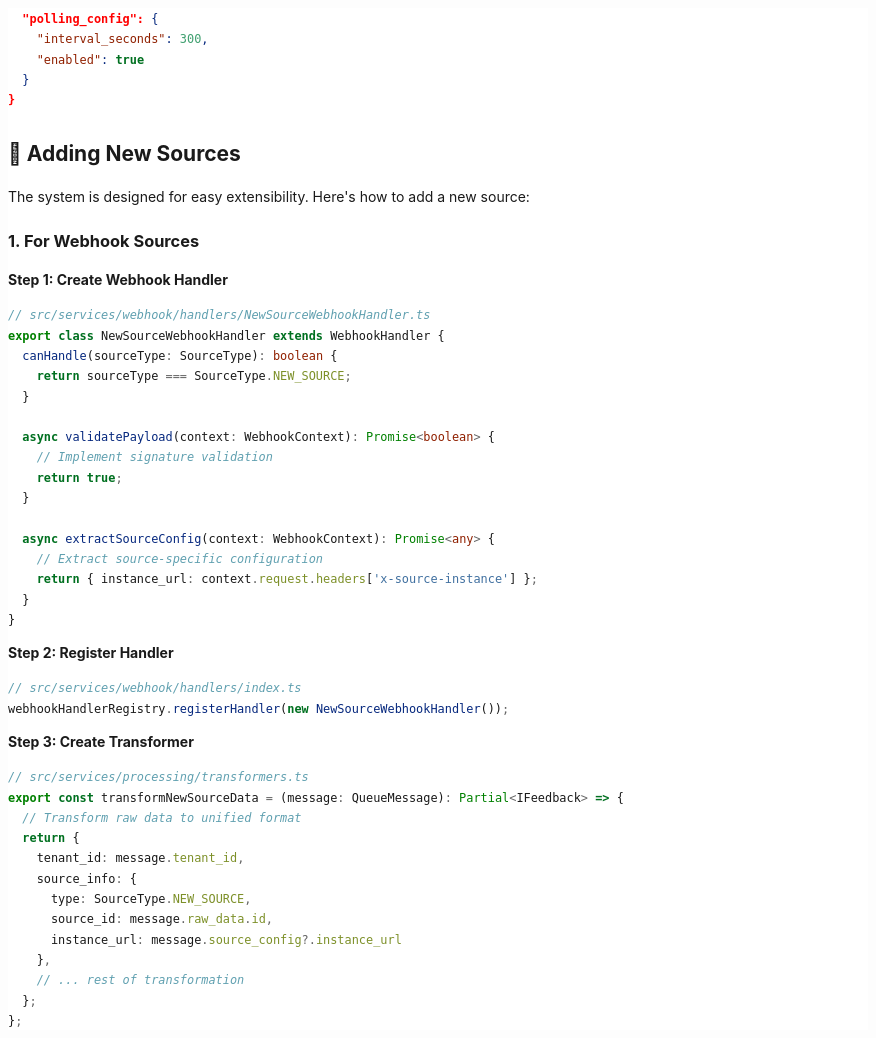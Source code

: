 ```json
  "polling_config": {
    "interval_seconds": 300,
    "enabled": true
  }
}
```

## 🔌 Adding New Sources

The system is designed for easy extensibility. Here's how to add a new source:

### 1. For Webhook Sources

**Step 1: Create Webhook Handler**
```typescript
// src/services/webhook/handlers/NewSourceWebhookHandler.ts
export class NewSourceWebhookHandler extends WebhookHandler {
  canHandle(sourceType: SourceType): boolean {
    return sourceType === SourceType.NEW_SOURCE;
  }

  async validatePayload(context: WebhookContext): Promise<boolean> {
    // Implement signature validation
    return true;
  }

  async extractSourceConfig(context: WebhookContext): Promise<any> {
    // Extract source-specific configuration
    return { instance_url: context.request.headers['x-source-instance'] };
  }
}
```

**Step 2: Register Handler**
```typescript
// src/services/webhook/handlers/index.ts
webhookHandlerRegistry.registerHandler(new NewSourceWebhookHandler());
```

**Step 3: Create Transformer**
```typescript
// src/services/processing/transformers.ts
export const transformNewSourceData = (message: QueueMessage): Partial<IFeedback> => {
  // Transform raw data to unified format
  return {
    tenant_id: message.tenant_id,
    source_info: {
      type: SourceType.NEW_SOURCE,
      source_id: message.raw_data.id,
      instance_url: message.source_config?.instance_url
    },
    // ... rest of transformation
  };
};
```

